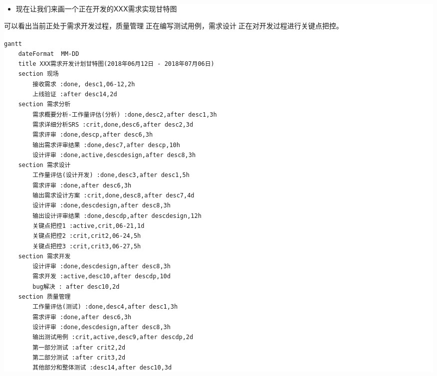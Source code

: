 
* 现在让我们来画一个正在开发的XXX需求实现甘特图

可以看出当前正处于需求开发过程，质量管理 正在编写测试用例，需求设计 正在对开发过程进行关键点把控。
```mermaid
gantt
    dateFormat  MM-DD
    title XXX需求开发计划甘特图(2018年06月12日 - 2018年07月06日)
    section 现场
        接收需求 :done, desc1,06-12,2h
        上线验证 :after desc14,2d
    section 需求分析
        需求概要分析-工作量评估(分析) :done,desc2,after desc1,3h
        需求详细分析SRS :crit,done,desc6,after desc2,3d  
        需求评审 :done,descp,after desc6,3h
        输出需求评审结果 :done,desc7,after descp,10h
        设计评审 :done,active,descdesign,after desc8,3h
    section 需求设计
        工作量评估(设计开发) :done,desc3,after desc1,5h
        需求评审 :done,after desc6,3h
        输出需求设计方案 :crit,done,desc8,after desc7,4d
        设计评审 :done,descdesign,after desc8,3h
        输出设计评审结果 :done,descdp,after descdesign,12h
        关键点把控1 :active,crit,06-21,1d
        关键点把控2 :crit,crit2,06-24,5h
        关键点把控3 :crit,crit3,06-27,5h
    section 需求开发
        设计评审 :done,descdesign,after desc8,3h
        需求开发 :active,desc10,after descdp,10d
        bug解决 : after desc10,2d
    section 质量管理
        工作量评估(测试) :done,desc4,after desc1,3h 
        需求评审 :done,after desc6,3h
        设计评审 :done,descdesign,after desc8,3h
        输出测试用例 :crit,active,desc9,after descdp,2d
        第一部分测试 :after crit2,2d
        第二部分测试 :after crit3,2d
        其他部分和整体测试 :desc14,after desc10,3d
```
